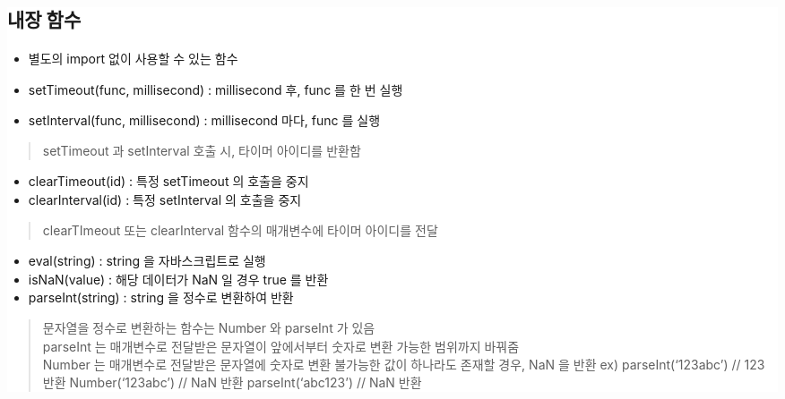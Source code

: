 
내장 함수
----
+ 별도의 import 없이 사용할 수 있는 함수

+ setTimeout(func, millisecond) : millisecond 후, func 를 한 번 실행
+ setInterval(func, millisecond) : millisecond 마다, func 를 실행
> setTimeout 과 setInterval 호출 시, 타이머 아이디를 반환함

+ clearTimeout(id) : 특정 setTimeout 의 호출을 중지
+ clearInterval(id) : 특정 setInterval 의 호출을 중지
> clearTImeout 또는 clearInterval 함수의 매개변수에 타이머 아이디를 전달

+ eval(string) : string 을 자바스크립트로 실행
+ isNaN(value) : 해당 데이터가 NaN 일 경우 true 를 반환
+ parseInt(string) : string 을 정수로 변환하여 반환

> 문자열을 정수로 변환하는 함수는 Number 와 parseInt 가 있음   
  parseInt 는 매개변수로 전달받은 문자열이 앞에서부터 숫자로 변환 가능한 범위까지 바꿔줌   
  Number 는 매개변수로 전달받은 문자열에 숫자로 변환 불가능한 값이 하나라도 존재할 경우, NaN 을 반환
  ex)
  parseInt(‘123abc’)	// 123 반환
  Number(‘123abc’)	// NaN 반환
  parseInt(‘abc123’)	// NaN 반환



